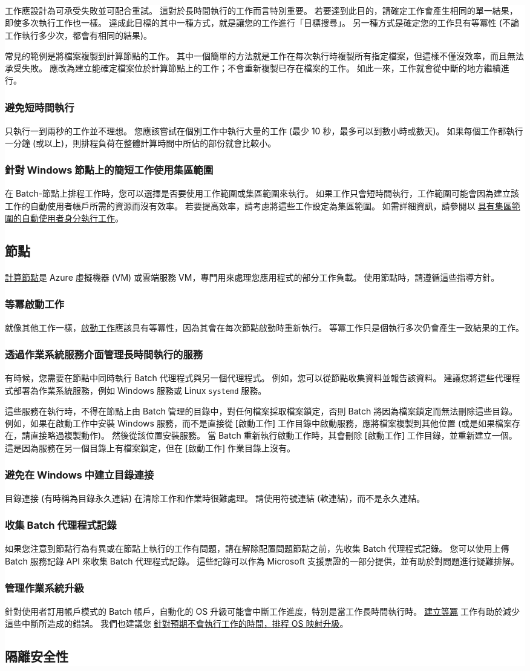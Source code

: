工作應設計為可承受失敗並可配合重試。 這對於長時間執行的工作而言特別重要。 若要達到此目的，請確定工作會產生相同的單一結果，即使多次執行工作也一樣。 達成此目標的其中一種方式，就是讓您的工作進行「目標搜尋」。 另一種方式是確定您的工作具有等冪性 (不論工作執行多少次，都會有相同的結果)。

常見的範例是將檔案複製到計算節點的工作。 其中一個簡單的方法就是工作在每次執行時複製所有指定檔案，但這樣不僅沒效率，而且無法承受失敗。 應改為建立能確定檔案位於計算節點上的工作；不會重新複製已存在檔案的工作。 如此一來，工作就會從中斷的地方繼續進行。

### <a name="avoid-short-execution-time"></a>避免短時間執行

只執行一到兩秒的工作並不理想。 您應該嘗試在個別工作中執行大量的工作 (最少 10 秒，最多可以到數小時或數天)。 如果每個工作都執行一分鐘 (或以上)，則排程負荷在整體計算時間中所佔的部份就會比較小。

### <a name="use-pool-scope-for-short-tasks-on-windows-nodes"></a>針對 Windows 節點上的簡短工作使用集區範圍

在 Batch-節點上排程工作時，您可以選擇是否要使用工作範圍或集區範圍來執行。 如果工作只會短時間執行，工作範圍可能會因為建立該工作的自動使用者帳戶所需的資源而沒有效率。 若要提高效率，請考慮將這些工作設定為集區範圍。 如需詳細資訊，請參閱以 [具有集區範圍的自動使用者身分執行工作](batch-user-accounts.md#run-a-task-as-an-auto-user-with-pool-scope)。

## <a name="nodes"></a>節點

[計算節點](nodes-and-pools.md#nodes)是 Azure 虛擬機器 (VM) 或雲端服務 VM，專門用來處理您應用程式的部分工作負載。 使用節點時，請遵循這些指導方針。

### <a name="idempotent-start-tasks"></a>等冪啟動工作

就像其他工作一樣，[啟動工作](jobs-and-tasks.md#start-task)應該具有等冪性，因為其會在每次節點啟動時重新執行。 等冪工作只是個執行多次仍會產生一致結果的工作。

### <a name="manage-long-running-services-via-the-operating-system-services-interface"></a>透過作業系統服務介面管理長時間執行的服務

有時候，您需要在節點中同時執行 Batch 代理程式與另一個代理程式。 例如，您可以從節點收集資料並報告該資料。 建議您將這些代理程式部署為作業系統服務，例如 Windows 服務或 Linux `systemd` 服務。

這些服務在執行時，不得在節點上由 Batch 管理的目錄中，對任何檔案採取檔案鎖定，否則 Batch 將因為檔案鎖定而無法刪除這些目錄。 例如，如果在啟動工作中安裝 Windows 服務，而不是直接從 [啟動工作] 工作目錄中啟動服務，應將檔案複製到其他位置 (或是如果檔案存在，請直接略過複製動作)。 然後從該位置安裝服務。 當 Batch 重新執行啟動工作時，其會刪除 [啟動工作] 工作目錄，並重新建立一個。 這是因為服務在另一個目錄上有檔案鎖定，但在 [啟動工作] 作業目錄上沒有。

### <a name="avoid-creating-directory-junctions-in-windows"></a>避免在 Windows 中建立目錄連接

目錄連接 (有時稱為目錄永久連結) 在清除工作和作業時很難處理。 請使用符號連結 (軟連結)，而不是永久連結。

### <a name="collect-the-batch-agent-logs"></a>收集 Batch 代理程式記錄

如果您注意到節點行為有異或在節點上執行的工作有問題，請在解除配置問題節點之前，先收集 Batch 代理程式記錄。 您可以使用上傳 Batch 服務記錄 API 來收集 Batch 代理程式記錄。 這些記錄可以作為 Microsoft 支援票證的一部分提供，並有助於對問題進行疑難排解。

### <a name="manage-os-upgrades"></a>管理作業系統升級

針對使用者訂用帳戶模式的 Batch 帳戶，自動化的 OS 升級可能會中斷工作進度，特別是當工作長時間執行時。 [建立等冪](#build-durable-tasks) 工作有助於減少這些中斷所造成的錯誤。 我們也建議您 [針對預期不會執行工作的時間，排程 OS 映射升級](../virtual-machine-scale-sets/virtual-machine-scale-sets-automatic-upgrade.md#manually-trigger-os-image-upgrades)。

## <a name="isolation-security"></a>隔離安全性
